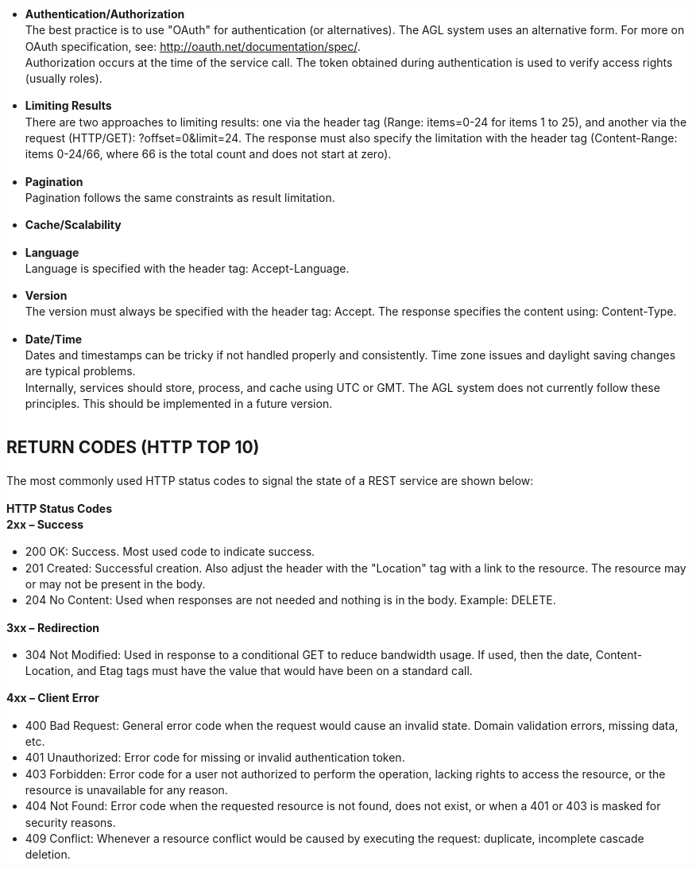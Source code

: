 - **Authentication/Authorization**  
    The best practice is to use "OAuth" for authentication (or alternatives). The AGL system uses an alternative form. For more on OAuth specification, see: <http://oauth.net/documentation/spec/>.  
    Authorization occurs at the time of the service call. The token obtained during authentication is used to verify access rights (usually roles).

- **Limiting Results**  
    There are two approaches to limiting results: one via the header tag (Range: items=0-24 for items 1 to 25), and another via the request (HTTP/GET): ?offset=0&limit=24. The response must also specify the limitation with the header tag (Content-Range: items 0-24/66, where 66 is the total count and does not start at zero).

- **Pagination**  
    Pagination follows the same constraints as result limitation.

- **Cache/Scalability**

- **Language**  
    Language is specified with the header tag: Accept-Language.

- **Version**  
    The version must always be specified with the header tag: Accept. The response specifies the content using: Content-Type.

- **Date/Time**  
    Dates and timestamps can be tricky if not handled properly and consistently. Time zone issues and daylight saving changes are typical problems.  
    Internally, services should store, process, and cache using UTC or GMT. The AGL system does not currently follow these principles. This should be implemented in a future version.

## RETURN CODES (HTTP TOP 10)

The most commonly used HTTP status codes to signal the state of a REST service are shown below:

**HTTP Status Codes**  
**2xx – Success**  

- 200 OK: Success. Most used code to indicate success.  
- 201 Created: Successful creation. Also adjust the header with the "Location" tag with a link to the resource. The resource may or may not be present in the body.  
- 204 No Content: Used when responses are not needed and nothing is in the body. Example: DELETE.

**3xx – Redirection**  

- 304 Not Modified: Used in response to a conditional GET to reduce bandwidth usage. If used, then the date, Content-Location, and Etag tags must have the value that would have been on a standard call.

**4xx – Client Error**  

- 400 Bad Request: General error code when the request would cause an invalid state. Domain validation errors, missing data, etc.  
- 401 Unauthorized: Error code for missing or invalid authentication token.  
- 403 Forbidden: Error code for a user not authorized to perform the operation, lacking rights to access the resource, or the resource is unavailable for any reason.  
- 404 Not Found: Error code when the requested resource is not found, does not exist, or when a 401 or 403 is masked for security reasons.  
- 409 Conflict: Whenever a resource conflict would be caused by executing the request: duplicate, incomplete cascade deletion.

